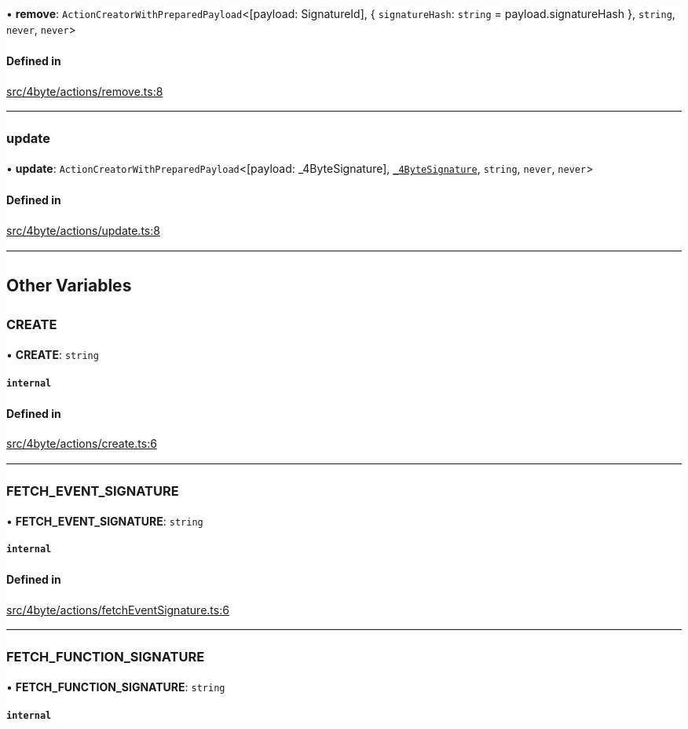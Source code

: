 • **remove**: `ActionCreatorWithPreparedPayload`<[payload: SignatureId], { `signatureHash`: `string` = payload.signatureHash }, `string`, `never`, `never`\>

#### Defined in

[src/4byte/actions/remove.ts:8](https://github.com/leovigna/web3-redux/blob/eb7b6c0/src/4byte/actions/remove.ts#L8)

---

### update

• **update**: `ActionCreatorWithPreparedPayload`<[payload: \_4ByteSignature], [`_4ByteSignature`](../interfaces/4Byte._4ByteSignature.md), `string`, `never`, `never`\>

#### Defined in

[src/4byte/actions/update.ts:8](https://github.com/leovigna/web3-redux/blob/eb7b6c0/src/4byte/actions/update.ts#L8)

---

## Other Variables

### CREATE

• **CREATE**: `string`

**`internal`**

#### Defined in

[src/4byte/actions/create.ts:6](https://github.com/leovigna/web3-redux/blob/eb7b6c0/src/4byte/actions/create.ts#L6)

---

### FETCH_EVENT_SIGNATURE

• **FETCH_EVENT_SIGNATURE**: `string`

**`internal`**

#### Defined in

[src/4byte/actions/fetchEventSignature.ts:6](https://github.com/leovigna/web3-redux/blob/eb7b6c0/src/4byte/actions/fetchEventSignature.ts#L6)

---

### FETCH_FUNCTION_SIGNATURE

• **FETCH_FUNCTION_SIGNATURE**: `string`

**`internal`**
